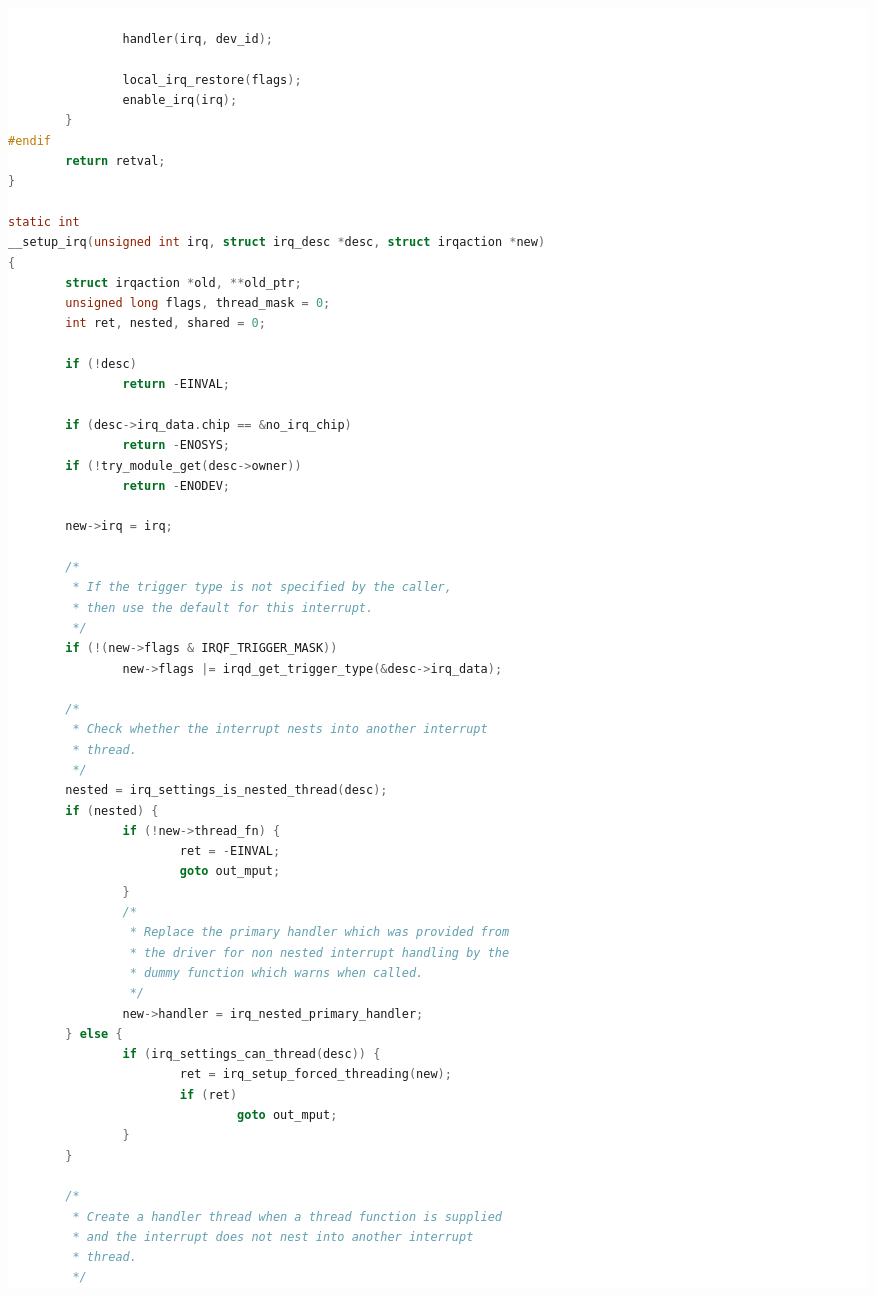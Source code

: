 ```C

                handler(irq, dev_id);

                local_irq_restore(flags);
                enable_irq(irq);
        }
#endif
        return retval;
}

static int
__setup_irq(unsigned int irq, struct irq_desc *desc, struct irqaction *new)
{
        struct irqaction *old, **old_ptr;
        unsigned long flags, thread_mask = 0;
        int ret, nested, shared = 0;

        if (!desc)
                return -EINVAL;

        if (desc->irq_data.chip == &no_irq_chip)
                return -ENOSYS;
        if (!try_module_get(desc->owner))
                return -ENODEV;

        new->irq = irq;

        /*
         * If the trigger type is not specified by the caller,
         * then use the default for this interrupt.
         */
        if (!(new->flags & IRQF_TRIGGER_MASK))
                new->flags |= irqd_get_trigger_type(&desc->irq_data);

        /*
         * Check whether the interrupt nests into another interrupt
         * thread.
         */
        nested = irq_settings_is_nested_thread(desc);
        if (nested) {
                if (!new->thread_fn) {
                        ret = -EINVAL;
                        goto out_mput;
                }
                /*
                 * Replace the primary handler which was provided from
                 * the driver for non nested interrupt handling by the
                 * dummy function which warns when called.
                 */
                new->handler = irq_nested_primary_handler;
        } else {
                if (irq_settings_can_thread(desc)) {
                        ret = irq_setup_forced_threading(new);
                        if (ret)
                                goto out_mput;
                }
        }

        /*
         * Create a handler thread when a thread function is supplied
         * and the interrupt does not nest into another interrupt
         * thread.
         */
```